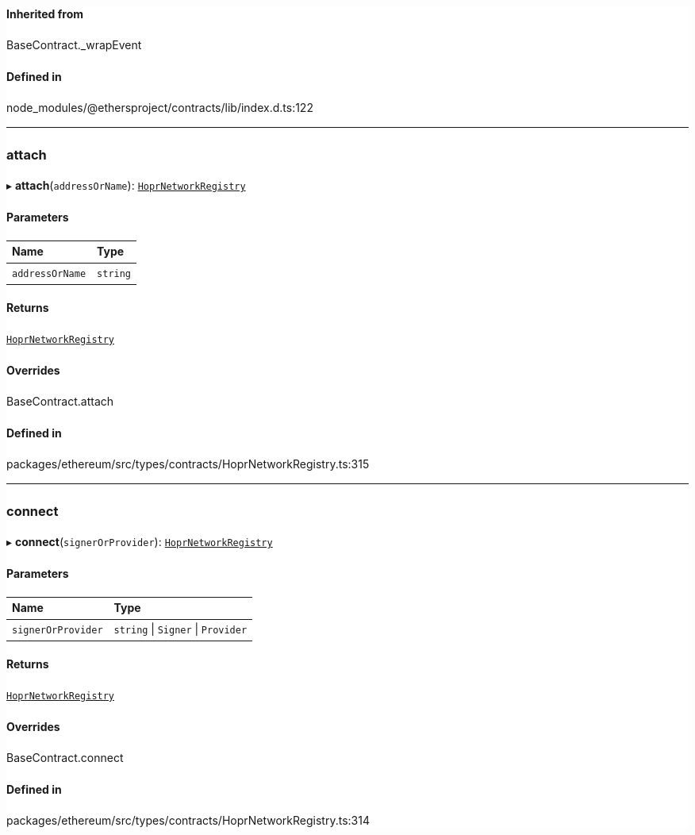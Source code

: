 #### Inherited from

BaseContract.\_wrapEvent

#### Defined in

node_modules/@ethersproject/contracts/lib/index.d.ts:122

___

### attach

▸ **attach**(`addressOrName`): [`HoprNetworkRegistry`](HoprNetworkRegistry.md)

#### Parameters

| Name | Type |
| :------ | :------ |
| `addressOrName` | `string` |

#### Returns

[`HoprNetworkRegistry`](HoprNetworkRegistry.md)

#### Overrides

BaseContract.attach

#### Defined in

packages/ethereum/src/types/contracts/HoprNetworkRegistry.ts:315

___

### connect

▸ **connect**(`signerOrProvider`): [`HoprNetworkRegistry`](HoprNetworkRegistry.md)

#### Parameters

| Name | Type |
| :------ | :------ |
| `signerOrProvider` | `string` \| `Signer` \| `Provider` |

#### Returns

[`HoprNetworkRegistry`](HoprNetworkRegistry.md)

#### Overrides

BaseContract.connect

#### Defined in

packages/ethereum/src/types/contracts/HoprNetworkRegistry.ts:314
